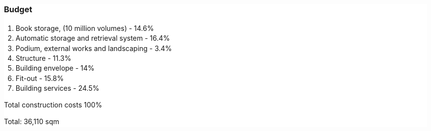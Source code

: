 ### Budget

1. Book storage, (10 million volumes) - 14.6%
2. Automatic storage and retrieval system - 16.4%
3. Podium, external works and landscaping - 3.4%
4. Structure - 11.3%
5. Building envelope - 14%
6. Fit-out - 15.8%
7. Building services - 24.5%

Total construction costs 100%

Total: 36,110 sqm
